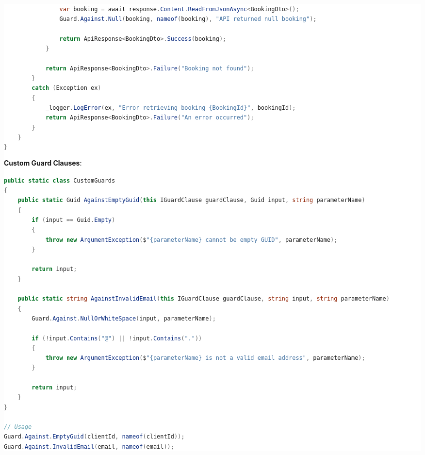 ```csharp
                var booking = await response.Content.ReadFromJsonAsync<BookingDto>();
                Guard.Against.Null(booking, nameof(booking), "API returned null booking");

                return ApiResponse<BookingDto>.Success(booking);
            }

            return ApiResponse<BookingDto>.Failure("Booking not found");
        }
        catch (Exception ex)
        {
            _logger.LogError(ex, "Error retrieving booking {BookingId}", bookingId);
            return ApiResponse<BookingDto>.Failure("An error occurred");
        }
    }
}
```

**Custom Guard Clauses**:
```csharp
public static class CustomGuards
{
    public static Guid AgainstEmptyGuid(this IGuardClause guardClause, Guid input, string parameterName)
    {
        if (input == Guid.Empty)
        {
            throw new ArgumentException($"{parameterName} cannot be empty GUID", parameterName);
        }

        return input;
    }

    public static string AgainstInvalidEmail(this IGuardClause guardClause, string input, string parameterName)
    {
        Guard.Against.NullOrWhiteSpace(input, parameterName);

        if (!input.Contains("@") || !input.Contains("."))
        {
            throw new ArgumentException($"{parameterName} is not a valid email address", parameterName);
        }

        return input;
    }
}

// Usage
Guard.Against.EmptyGuid(clientId, nameof(clientId));
Guard.Against.InvalidEmail(email, nameof(email));
```
